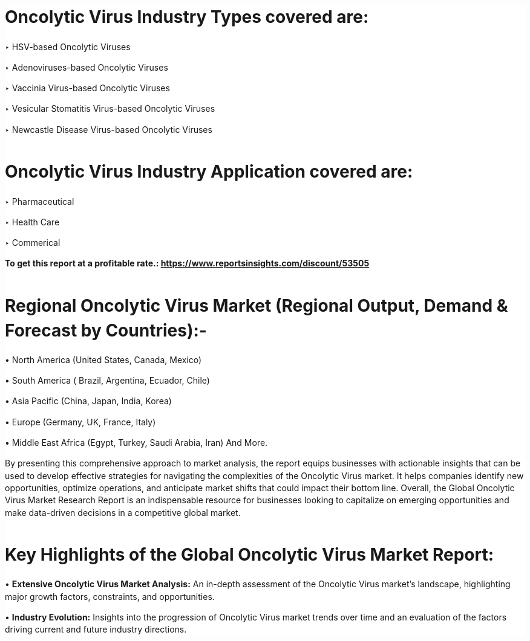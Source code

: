 # <strong>Oncolytic Virus Industry Types covered are:</strong>

‣ HSV-based Oncolytic Viruses

‣ Adenoviruses-based Oncolytic Viruses

‣ Vaccinia Virus-based Oncolytic Viruses

‣ Vesicular Stomatitis Virus-based Oncolytic Viruses

‣ Newcastle Disease Virus-based Oncolytic Viruses

# <strong>Oncolytic Virus Industry Application covered are:</strong>

‣ Pharmaceutical

‣ Health Care

‣ Commerical

<strong>To get this report at a profitable rate.: <a href=https://www.reportsinsights.com/discount/53505>https://www.reportsinsights.com/discount/53505</a></strong></font>

# <strong>Regional Oncolytic Virus Market (Regional Output, Demand &amp; Forecast by Countries):-</strong>

• North America (United States, Canada, Mexico)

• South America ( Brazil, Argentina, Ecuador, Chile)

• Asia Pacific (China, Japan, India, Korea)

• Europe (Germany, UK, France, Italy)

• Middle East Africa (Egypt, Turkey, Saudi Arabia, Iran) And More.

By presenting this comprehensive approach to market analysis, the report equips businesses with actionable insights that can be used to develop effective strategies for navigating the complexities of the Oncolytic Virus market. It helps companies identify new opportunities, optimize operations, and anticipate market shifts that could impact their bottom line. Overall, the Global Oncolytic Virus Market Research Report is an indispensable resource for businesses looking to capitalize on emerging opportunities and make data-driven decisions in a competitive global market.

# <strong>Key Highlights of the Global Oncolytic Virus Market Report:</strong>

• <strong>Extensive Oncolytic Virus Market Analysis:</strong> An in-depth assessment of the Oncolytic Virus market’s landscape, highlighting major growth factors, constraints, and opportunities.

• <strong>Industry Evolution:</strong> Insights into the progression of Oncolytic Virus market trends over time and an evaluation of the factors driving current and future industry directions.
